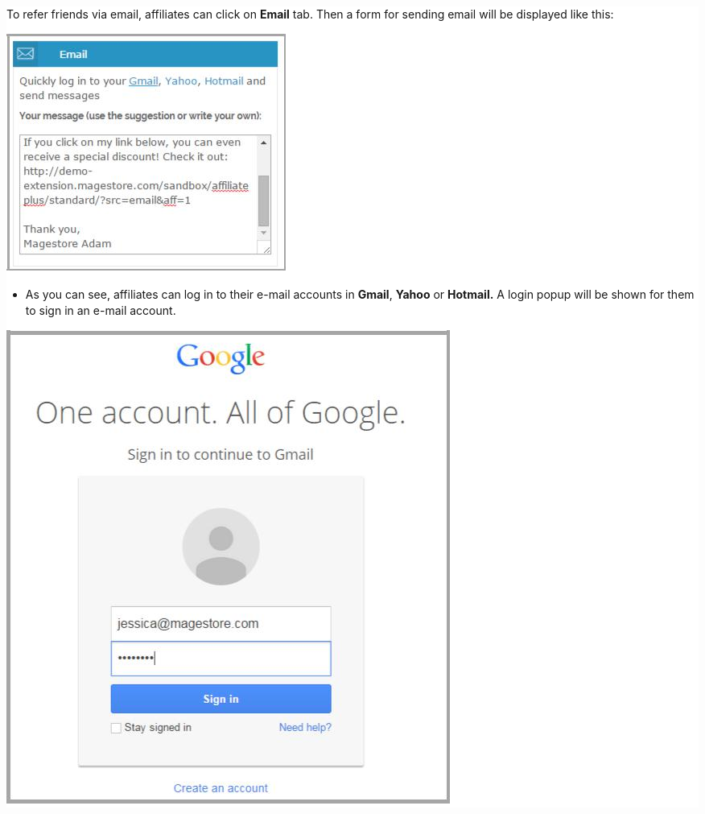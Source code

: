 To refer friends via email, affiliates can click on **Email** tab. Then a form for sending email will be displayed like this:

![enter image description here](https://github.com/Magestore/Docs/blob/master/extensions/Magento%201%20Extensions/image_Affiliate%20Standard/image017.jpg?raw=true)


 - As you can see, affiliates can log in to their e-mail accounts in
   **Gmail**, **Yahoo** or **Hotmail.** A login popup will be shown for them to sign
   in an e-mail account.

![enter image description here](https://github.com/Magestore/Docs/blob/master/extensions/Magento%201%20Extensions/image_Affiliate%20Standard/image018.jpg?raw=true)
